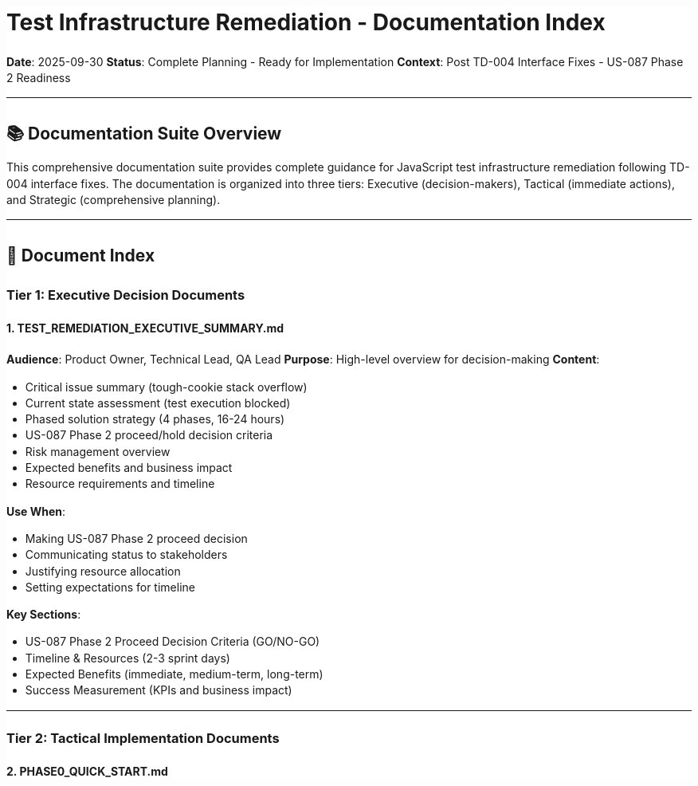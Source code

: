 # Test Infrastructure Remediation - Documentation Index

**Date**: 2025-09-30
**Status**: Complete Planning - Ready for Implementation
**Context**: Post TD-004 Interface Fixes - US-087 Phase 2 Readiness

---

## 📚 Documentation Suite Overview

This comprehensive documentation suite provides complete guidance for JavaScript test infrastructure remediation following TD-004 interface fixes. The documentation is organized into three tiers: Executive (decision-makers), Tactical (immediate actions), and Strategic (comprehensive planning).

---

## 🎯 Document Index

### Tier 1: Executive Decision Documents

#### 1. TEST_REMEDIATION_EXECUTIVE_SUMMARY.md

**Audience**: Product Owner, Technical Lead, QA Lead
**Purpose**: High-level overview for decision-making
**Content**:

- Critical issue summary (tough-cookie stack overflow)
- Current state assessment (test execution blocked)
- Phased solution strategy (4 phases, 16-24 hours)
- US-087 Phase 2 proceed/hold decision criteria
- Risk management overview
- Expected benefits and business impact
- Resource requirements and timeline

**Use When**:

- Making US-087 Phase 2 proceed decision
- Communicating status to stakeholders
- Justifying resource allocation
- Setting expectations for timeline

**Key Sections**:

- US-087 Phase 2 Proceed Decision Criteria (GO/NO-GO)
- Timeline & Resources (2-3 sprint days)
- Expected Benefits (immediate, medium-term, long-term)
- Success Measurement (KPIs and business impact)

---

### Tier 2: Tactical Implementation Documents

#### 2. PHASE0_QUICK_START.md
